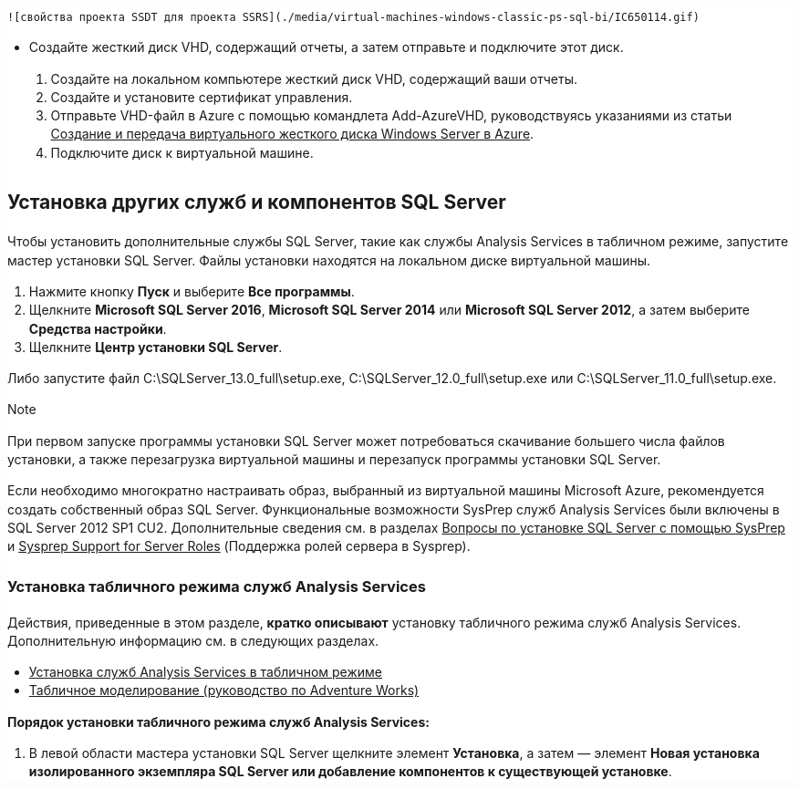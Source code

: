     ![свойства проекта SSDT для проекта SSRS](./media/virtual-machines-windows-classic-ps-sql-bi/IC650114.gif)
* Создайте жесткий диск VHD, содержащий отчеты, а затем отправьте и подключите этот диск.
  
  1. Создайте на локальном компьютере жесткий диск VHD, содержащий ваши отчеты.
  2. Создайте и установите сертификат управления.
  3. Отправьте VHD-файл в Azure с помощью командлета Add-AzureVHD, руководствуясь указаниями из статьи [Создание и передача виртуального жесткого диска Windows Server в Azure](../classic/createupload-vhd.md?toc=%2fazure%2fvirtual-machines%2fwindows%2fclassic%2ftoc.json).
  4. Подключите диск к виртуальной машине.

## <a name="install-other-sql-server-services-and-features"></a>Установка других служб и компонентов SQL Server
Чтобы установить дополнительные службы SQL Server, такие как службы Analysis Services в табличном режиме, запустите мастер установки SQL Server. Файлы установки находятся на локальном диске виртуальной машины.

1. Нажмите кнопку **Пуск** и выберите **Все программы**.
2. Щелкните **Microsoft SQL Server 2016**, **Microsoft SQL Server 2014** или **Microsoft SQL Server 2012**, а затем выберите **Средства настройки**.
3. Щелкните **Центр установки SQL Server**.

Либо запустите файл C:\SQLServer_13.0_full\setup.exe, C:\SQLServer_12.0_full\setup.exe или C:\SQLServer_11.0_full\setup.exe.

> [!NOTE]
> При первом запуске программы установки SQL Server может потребоваться скачивание большего числа файлов установки, а также перезагрузка виртуальной машины и перезапуск программы установки SQL Server.
> 
> Если необходимо многократно настраивать образ, выбранный из виртуальной машины Microsoft Azure, рекомендуется создать собственный образ SQL Server. Функциональные возможности SysPrep служб Analysis Services были включены в SQL Server 2012 SP1 CU2. Дополнительные сведения см. в разделах [Вопросы по установке SQL Server с помощью SysPrep](https://msdn.microsoft.com/library/ee210754.aspx) и [Sysprep Support for Server Roles](https://msdn.microsoft.com/windows/hardware/commercialize/manufacture/desktop/sysprep-support-for-server-roles) (Поддержка ролей сервера в Sysprep).
> 
> 

### <a name="to-install-analysis-services-tabular-mode"></a>Установка табличного режима служб Analysis Services
Действия, приведенные в этом разделе, **кратко описывают** установку табличного режима служб Analysis Services. Дополнительную информацию см. в следующих разделах.

* [Установка служб Analysis Services в табличном режиме](https://msdn.microsoft.com/library/hh231722.aspx)
* [Табличное моделирование (руководство по Adventure Works)](https://msdn.microsoft.com/library/140d0b43-9455-4907-9827-16564a904268)

**Порядок установки табличного режима служб Analysis Services:**

1. В левой области мастера установки SQL Server щелкните элемент **Установка**, а затем — элемент **Новая установка изолированного экземпляра SQL Server или добавление компонентов к существующей установке**.
   